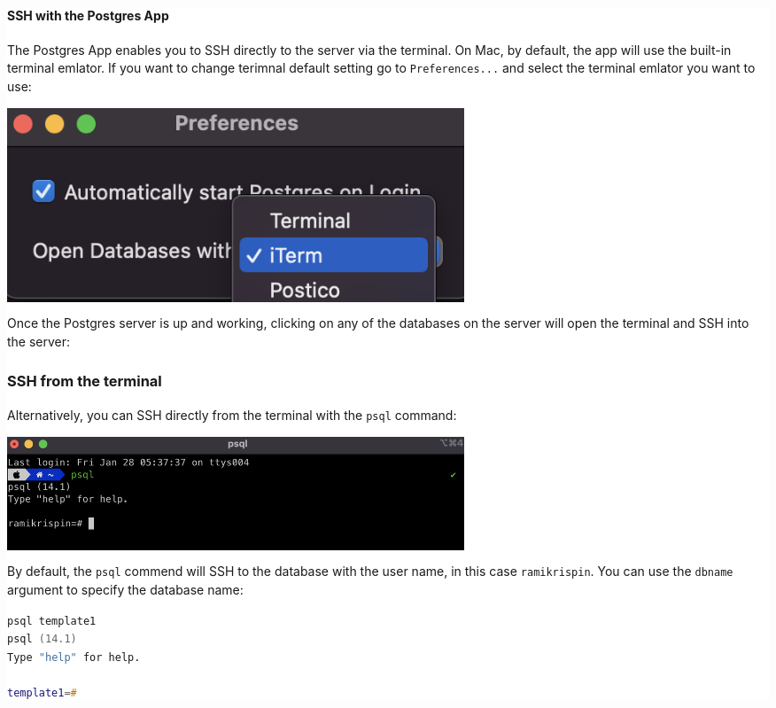 #### SSH with the Postgres App
 
The Postgres App enables you to SSH directly to the server via the terminal. On Mac, by default, the app will use the built-in terminal emlator. If you want to change terimnal default setting go to `Preferences...` and select the terminal emlator you want to use:

<img src="images/set_terminal.png" width="60%" align="center"/></a>

Once the Postgres server is up and working, clicking on any of the databases on the server will open the terminal and SSH into the server:



### SSH from the terminal

Alternatively, you can SSH directly from the terminal with the `psql` command:

<img src="images/ssh_terminal.png" width="60%" align="center"/></a>

By default, the `psql` commend will SSH to the database with the user name, in this case `ramikrispin`. You can use the `dbname` argument to specify the database name:

``` zsh
psql template1                                                 
psql (14.1)
Type "help" for help.

template1=#
```

